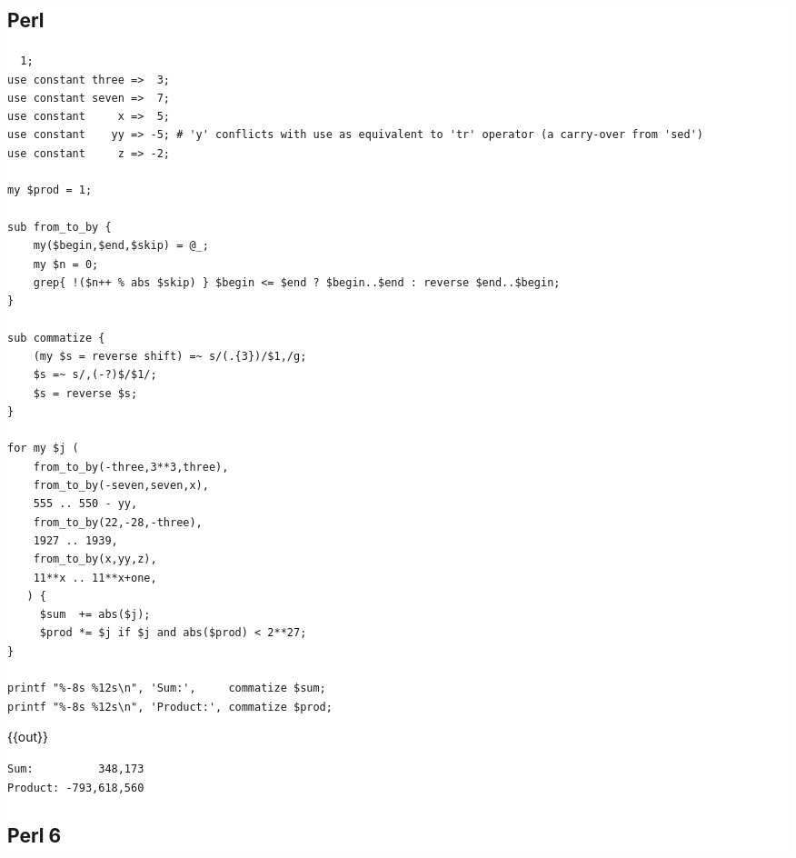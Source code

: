 ## Perl


```perl>use constant   one =
  1;
use constant three =>  3;
use constant seven =>  7;
use constant     x =>  5;
use constant    yy => -5; # 'y' conflicts with use as equivalent to 'tr' operator (a carry-over from 'sed')
use constant     z => -2;

my $prod = 1;

sub from_to_by {
    my($begin,$end,$skip) = @_;
    my $n = 0;
    grep{ !($n++ % abs $skip) } $begin <= $end ? $begin..$end : reverse $end..$begin;
}

sub commatize {
    (my $s = reverse shift) =~ s/(.{3})/$1,/g;
    $s =~ s/,(-?)$/$1/;
    $s = reverse $s;
}

for my $j (
    from_to_by(-three,3**3,three),
    from_to_by(-seven,seven,x),
    555 .. 550 - yy,
    from_to_by(22,-28,-three),
    1927 .. 1939,
    from_to_by(x,yy,z),
    11**x .. 11**x+one,
   ) {
     $sum  += abs($j);
     $prod *= $j if $j and abs($prod) < 2**27;
}

printf "%-8s %12s\n", 'Sum:',     commatize $sum;
printf "%-8s %12s\n", 'Product:', commatize $prod;
```

{{out}}

```txt
Sum:          348,173
Product: -793,618,560
```



## Perl 6
